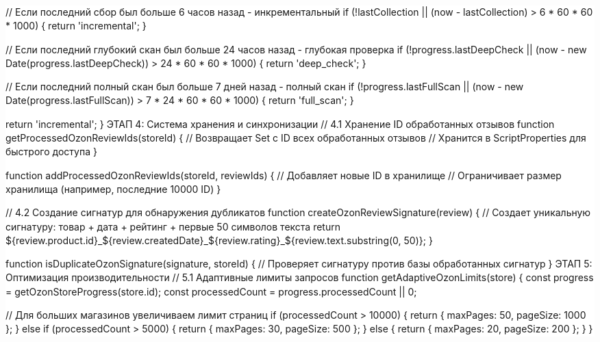 
// Если последний сбор был больше 6 часов назад - инкрементальный
if (!lastCollection || (now - lastCollection) > 6 * 60 * 60 * 1000) {
return 'incremental';
}


// Если последний глубокий скан был больше 24 часов назад - глубокая проверка
if (!progress.lastDeepCheck || (now - new Date(progress.lastDeepCheck)) > 24 * 60 * 60 * 1000) {
return 'deep_check';
}


// Если последний полный скан был больше 7 дней назад - полный скан
if (!progress.lastFullScan || (now - new Date(progress.lastFullScan)) > 7 * 24 * 60 * 60 * 1000) {
return 'full_scan';
}


return 'incremental';
}
ЭТАП 4: Система хранения и синхронизации
// 4.1 Хранение ID обработанных отзывов
function getProcessedOzonReviewIds(storeId) {
// Возвращает Set с ID всех обработанных отзывов
// Хранится в ScriptProperties для быстрого доступа
}


function addProcessedOzonReviewIds(storeId, reviewIds) {
// Добавляет новые ID в хранилище
// Ограничивает размер хранилища (например, последние 10000 ID)
}


// 4.2 Создание сигнатур для обнаружения дубликатов
function createOzonReviewSignature(review) {
// Создает уникальную сигнатуру: товар + дата + рейтинг + первые 50 символов текста
return ${review.product.id}_${review.createdDate}_${review.rating}_${review.text.substring(0, 50)};
}


function isDuplicateOzonSignature(signature, storeId) {
// Проверяет сигнатуру против базы обработанных сигнатур
}
ЭТАП 5: Оптимизация производительности
// 5.1 Адаптивные лимиты запросов
function getAdaptiveOzonLimits(store) {
const progress = getOzonStoreProgress(store.id);
const processedCount = progress.processedCount || 0;


// Для больших магазинов увеличиваем лимит страниц
if (processedCount > 10000) {
return { maxPages: 50, pageSize: 1000 };
} else if (processedCount > 5000) {
return { maxPages: 30, pageSize: 500 };
} else {
return { maxPages: 20, pageSize: 200 };
}
}
